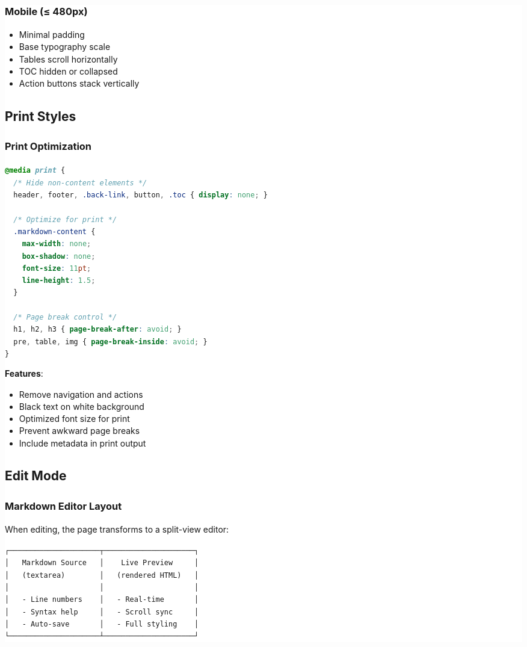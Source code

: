 ### Mobile (≤ 480px)
- Minimal padding
- Base typography scale
- Tables scroll horizontally
- TOC hidden or collapsed
- Action buttons stack vertically

## Print Styles

### Print Optimization
```css
@media print {
  /* Hide non-content elements */
  header, footer, .back-link, button, .toc { display: none; }

  /* Optimize for print */
  .markdown-content {
    max-width: none;
    box-shadow: none;
    font-size: 11pt;
    line-height: 1.5;
  }

  /* Page break control */
  h1, h2, h3 { page-break-after: avoid; }
  pre, table, img { page-break-inside: avoid; }
}
```

**Features**:
- Remove navigation and actions
- Black text on white background
- Optimized font size for print
- Prevent awkward page breaks
- Include metadata in print output

## Edit Mode

### Markdown Editor Layout
When editing, the page transforms to a split-view editor:

```
┌─────────────────────┬─────────────────────┐
│   Markdown Source   │    Live Preview     │
│   (textarea)        │   (rendered HTML)   │
│                     │                     │
│   - Line numbers    │   - Real-time       │
│   - Syntax help     │   - Scroll sync     │
│   - Auto-save       │   - Full styling    │
└─────────────────────┴─────────────────────┘
```
